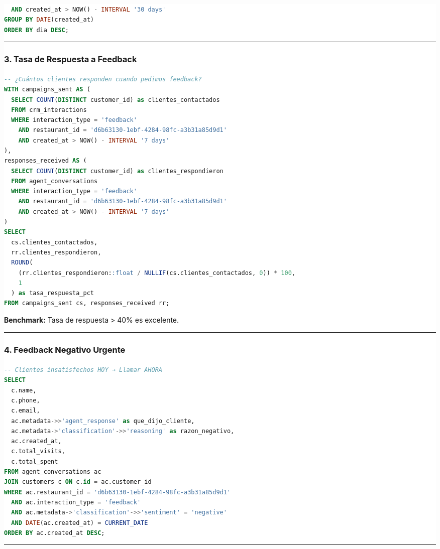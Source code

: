 ```sql
  AND created_at > NOW() - INTERVAL '30 days'
GROUP BY DATE(created_at)
ORDER BY dia DESC;
```

---

### **3. Tasa de Respuesta a Feedback**

```sql
-- ¿Cuántos clientes responden cuando pedimos feedback?
WITH campaigns_sent AS (
  SELECT COUNT(DISTINCT customer_id) as clientes_contactados
  FROM crm_interactions
  WHERE interaction_type = 'feedback'
    AND restaurant_id = 'd6b63130-1ebf-4284-98fc-a3b31a85d9d1'
    AND created_at > NOW() - INTERVAL '7 days'
),
responses_received AS (
  SELECT COUNT(DISTINCT customer_id) as clientes_respondieron
  FROM agent_conversations
  WHERE interaction_type = 'feedback'
    AND restaurant_id = 'd6b63130-1ebf-4284-98fc-a3b31a85d9d1'
    AND created_at > NOW() - INTERVAL '7 days'
)
SELECT 
  cs.clientes_contactados,
  rr.clientes_respondieron,
  ROUND(
    (rr.clientes_respondieron::float / NULLIF(cs.clientes_contactados, 0)) * 100, 
    1
  ) as tasa_respuesta_pct
FROM campaigns_sent cs, responses_received rr;
```

**Benchmark:** Tasa de respuesta > 40% es excelente.

---

### **4. Feedback Negativo Urgente**

```sql
-- Clientes insatisfechos HOY → Llamar AHORA
SELECT 
  c.name,
  c.phone,
  c.email,
  ac.metadata->>'agent_response' as que_dijo_cliente,
  ac.metadata->'classification'->>'reasoning' as razon_negativo,
  ac.created_at,
  c.total_visits,
  c.total_spent
FROM agent_conversations ac
JOIN customers c ON c.id = ac.customer_id
WHERE ac.restaurant_id = 'd6b63130-1ebf-4284-98fc-a3b31a85d9d1'
  AND ac.interaction_type = 'feedback'
  AND ac.metadata->'classification'->>'sentiment' = 'negative'
  AND DATE(ac.created_at) = CURRENT_DATE
ORDER BY ac.created_at DESC;
```

---